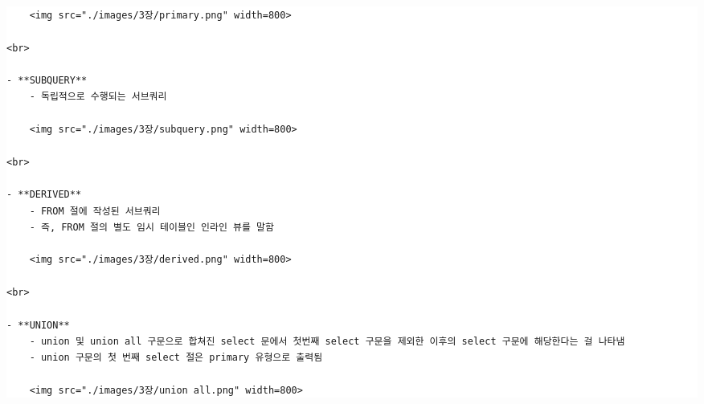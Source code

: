         <img src="./images/3장/primary.png" width=800>
    
    <br>

    - **SUBQUERY**
        - 독립적으로 수행되는 서브쿼리

        <img src="./images/3장/subquery.png" width=800>

    <br>

    - **DERIVED**
        - FROM 절에 작성된 서브쿼리
        - 즉, FROM 절의 별도 임시 테이블인 인라인 뷰를 말함

        <img src="./images/3장/derived.png" width=800>

    <br>

    - **UNION**
        - union 및 union all 구문으로 합쳐진 select 문에서 첫번째 select 구문을 제외한 이후의 select 구문에 해당한다는 걸 나타냄
        - union 구문의 첫 번째 select 절은 primary 유형으로 출력됨

        <img src="./images/3장/union all.png" width=800>
